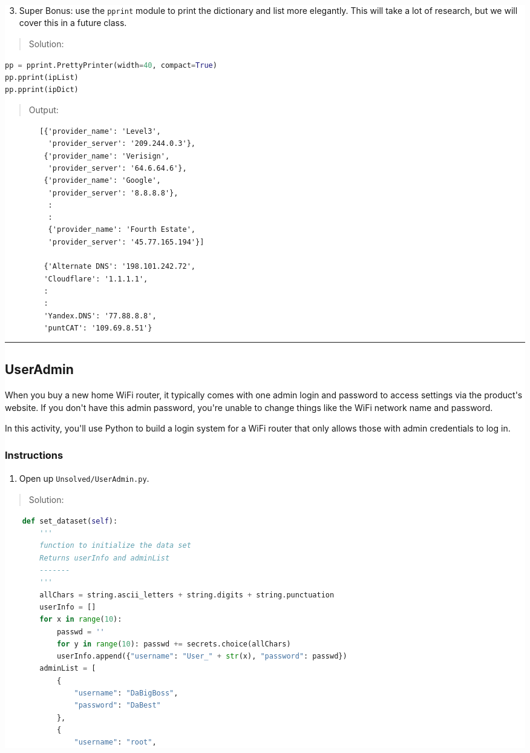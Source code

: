3. Super Bonus: use the `pprint` module to print the dictionary and list more elegantly. This will take a lot of research, but we will cover this in a future class.
> Solution:
```python
pp = pprint.PrettyPrinter(width=40, compact=True)
pp.pprint(ipList)
pp.pprint(ipDict)
```

> Output:

```
        [{'provider_name': 'Level3',
          'provider_server': '209.244.0.3'},
         {'provider_name': 'Verisign',
          'provider_server': '64.6.64.6'},
         {'provider_name': 'Google',
          'provider_server': '8.8.8.8'},
          :
          :
          {'provider_name': 'Fourth Estate',
          'provider_server': '45.77.165.194'}]

         {'Alternate DNS': '198.101.242.72',
         'Cloudflare': '1.1.1.1',
         :
         :
         'Yandex.DNS': '77.88.8.8',
         'puntCAT': '109.69.8.51'} 
```

---

## UserAdmin

When you buy a new home WiFi router, it typically comes with one admin login and password to access settings via the product's website. If you don't have this admin password, you're unable to change things like the WiFi network name and password. 

In this activity, you'll use Python to build a login system for a WiFi router that only allows those with admin credentials to log in.

### Instructions

1. Open up `Unsolved/UserAdmin.py`.

> Solution:
```python
    def set_dataset(self):
        '''
        function to initialize the data set
        Returns userInfo and adminList
        -------
        '''
        allChars = string.ascii_letters + string.digits + string.punctuation
        userInfo = []
        for x in range(10):
            passwd = ''
            for y in range(10): passwd += secrets.choice(allChars)
            userInfo.append({"username": "User_" + str(x), "password": passwd})
        adminList = [
            {
                "username": "DaBigBoss",
                "password": "DaBest"
            },
            {
                "username": "root",
```